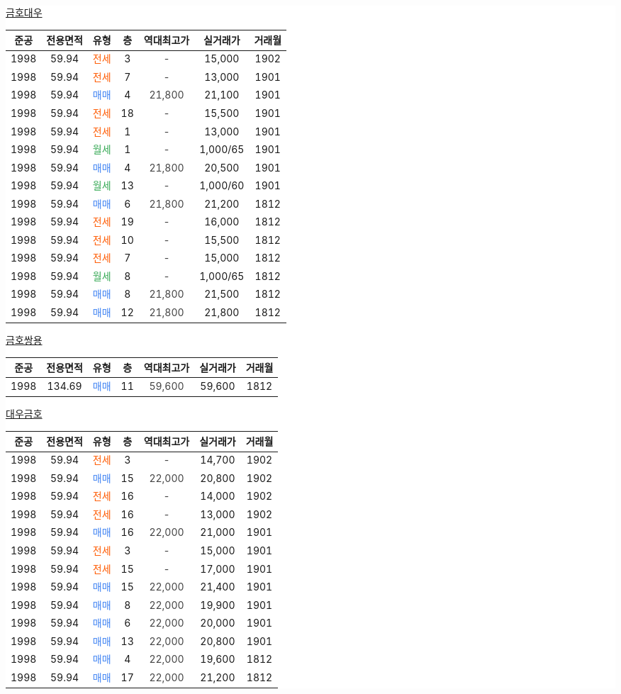 [금호대우](https://search.naver.com/search.naver?query=%EA%B4%91%EC%A3%BC%EA%B4%91%EC%97%AD%EC%8B%9C+%EC%84%9C%EA%B5%AC+%EC%B9%98%ED%8F%89%EB%8F%99+%EA%B8%88%ED%98%B8%EB%8C%80%EC%9A%B0)

|준공|전용면적|유형|층|역대최고가|실거래가|거래월|
|:---:|:---:|:---:|:---:|:---:|:---:|:---:|
|1998|59.94|<span style="color:#ff5a00">전세</span>|3|<span style="color:#444444">-</span>|15,000|1902|
|1998|59.94|<span style="color:#ff5a00">전세</span>|7|<span style="color:#444444">-</span>|13,000|1901|
|1998|59.94|<span style="color:#4285f3">매매</span>|4|<span style="color:#444444">21,800</span>|21,100|1901|
|1998|59.94|<span style="color:#ff5a00">전세</span>|18|<span style="color:#444444">-</span>|15,500|1901|
|1998|59.94|<span style="color:#ff5a00">전세</span>|1|<span style="color:#444444">-</span>|13,000|1901|
|1998|59.94|<span style="color:#34a853">월세</span>|1|<span style="color:#444444">-</span>|1,000/65|1901|
|1998|59.94|<span style="color:#4285f3">매매</span>|4|<span style="color:#444444">21,800</span>|20,500|1901|
|1998|59.94|<span style="color:#34a853">월세</span>|13|<span style="color:#444444">-</span>|1,000/60|1901|
|1998|59.94|<span style="color:#4285f3">매매</span>|6|<span style="color:#444444">21,800</span>|21,200|1812|
|1998|59.94|<span style="color:#ff5a00">전세</span>|19|<span style="color:#444444">-</span>|16,000|1812|
|1998|59.94|<span style="color:#ff5a00">전세</span>|10|<span style="color:#444444">-</span>|15,500|1812|
|1998|59.94|<span style="color:#ff5a00">전세</span>|7|<span style="color:#444444">-</span>|15,000|1812|
|1998|59.94|<span style="color:#34a853">월세</span>|8|<span style="color:#444444">-</span>|1,000/65|1812|
|1998|59.94|<span style="color:#4285f3">매매</span>|8|<span style="color:#444444">21,800</span>|21,500|1812|
|1998|59.94|<span style="color:#4285f3">매매</span>|12|<span style="color:#444444">21,800</span>|21,800|1812|

[금호쌍용](https://search.naver.com/search.naver?query=%EA%B4%91%EC%A3%BC%EA%B4%91%EC%97%AD%EC%8B%9C+%EC%84%9C%EA%B5%AC+%EC%B9%98%ED%8F%89%EB%8F%99+%EA%B8%88%ED%98%B8%EC%8C%8D%EC%9A%A9)

|준공|전용면적|유형|층|역대최고가|실거래가|거래월|
|:---:|:---:|:---:|:---:|:---:|:---:|:---:|
|1998|134.69|<span style="color:#4285f3">매매</span>|11|<span style="color:#444444">59,600</span>|59,600|1812|

[대우금호](https://search.naver.com/search.naver?query=%EA%B4%91%EC%A3%BC%EA%B4%91%EC%97%AD%EC%8B%9C+%EC%84%9C%EA%B5%AC+%EC%B9%98%ED%8F%89%EB%8F%99+%EB%8C%80%EC%9A%B0%EA%B8%88%ED%98%B8)

|준공|전용면적|유형|층|역대최고가|실거래가|거래월|
|:---:|:---:|:---:|:---:|:---:|:---:|:---:|
|1998|59.94|<span style="color:#ff5a00">전세</span>|3|<span style="color:#444444">-</span>|14,700|1902|
|1998|59.94|<span style="color:#4285f3">매매</span>|15|<span style="color:#444444">22,000</span>|20,800|1902|
|1998|59.94|<span style="color:#ff5a00">전세</span>|16|<span style="color:#444444">-</span>|14,000|1902|
|1998|59.94|<span style="color:#ff5a00">전세</span>|16|<span style="color:#444444">-</span>|13,000|1902|
|1998|59.94|<span style="color:#4285f3">매매</span>|16|<span style="color:#444444">22,000</span>|21,000|1901|
|1998|59.94|<span style="color:#ff5a00">전세</span>|3|<span style="color:#444444">-</span>|15,000|1901|
|1998|59.94|<span style="color:#ff5a00">전세</span>|15|<span style="color:#444444">-</span>|17,000|1901|
|1998|59.94|<span style="color:#4285f3">매매</span>|15|<span style="color:#444444">22,000</span>|21,400|1901|
|1998|59.94|<span style="color:#4285f3">매매</span>|8|<span style="color:#444444">22,000</span>|19,900|1901|
|1998|59.94|<span style="color:#4285f3">매매</span>|6|<span style="color:#444444">22,000</span>|20,000|1901|
|1998|59.94|<span style="color:#4285f3">매매</span>|13|<span style="color:#444444">22,000</span>|20,800|1901|
|1998|59.94|<span style="color:#4285f3">매매</span>|4|<span style="color:#444444">22,000</span>|19,600|1812|
|1998|59.94|<span style="color:#4285f3">매매</span>|17|<span style="color:#444444">22,000</span>|21,200|1812|